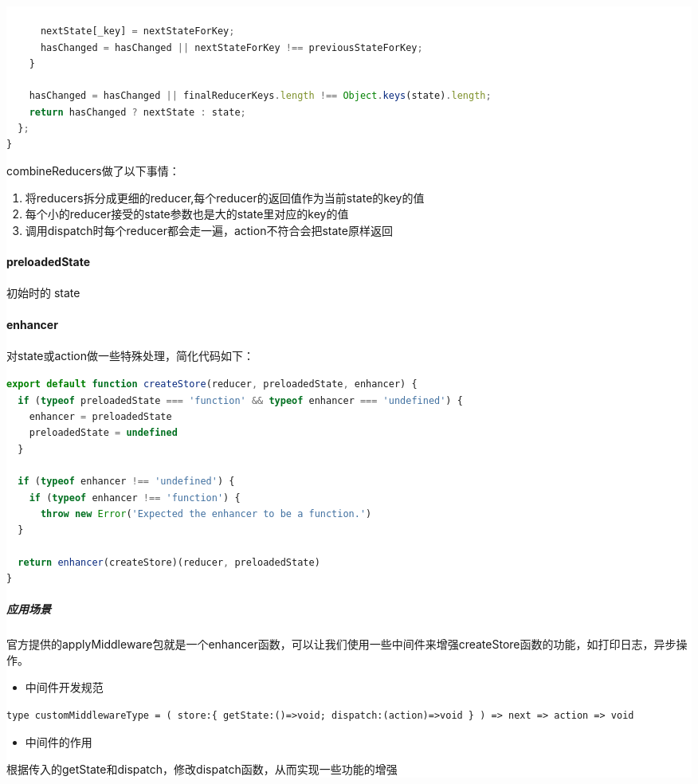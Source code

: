 ```js

      nextState[_key] = nextStateForKey;
      hasChanged = hasChanged || nextStateForKey !== previousStateForKey;
    }

    hasChanged = hasChanged || finalReducerKeys.length !== Object.keys(state).length;
    return hasChanged ? nextState : state;
  };
}

```

combineReducers做了以下事情：

1. 将reducers拆分成更细的reducer,每个reducer的返回值作为当前state的key的值
2. 每个小的reducer接受的state参数也是大的state里对应的key的值
3. 调用dispatch时每个reducer都会走一遍，action不符合会把state原样返回

#### preloadedState

 初始时的 state

#### enhancer

对state或action做一些特殊处理，简化代码如下：

```js
export default function createStore(reducer, preloadedState, enhancer) {
  if (typeof preloadedState === 'function' && typeof enhancer === 'undefined') {
    enhancer = preloadedState
    preloadedState = undefined
  }

  if (typeof enhancer !== 'undefined') {
    if (typeof enhancer !== 'function') {
      throw new Error('Expected the enhancer to be a function.')
  }

  return enhancer(createStore)(reducer, preloadedState)
}
```

##### 应用场景

官方提供的applyMiddleware包就是一个enhancer函数，可以让我们使用一些中间件来增强createStore函数的功能，如打印日志，异步操作。

- 中间件开发规范

```tsx
type customMiddlewareType = ( store:{ getState:()=>void; dispatch:(action)=>void } ) => next => action => void
```

- 中间件的作用

根据传入的getState和dispatch，修改dispatch函数，从而实现一些功能的增强
